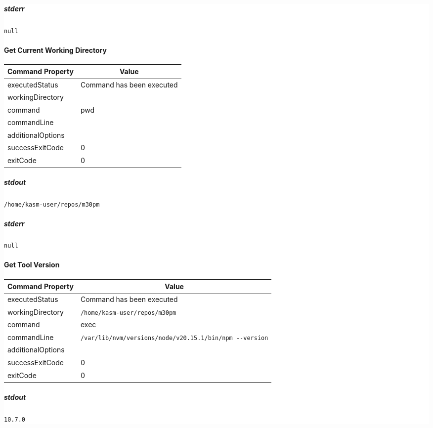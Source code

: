 ##### stderr

```
null
```

#### Get Current Working Directory

|Command Property | Value |
|-----------------|-------|
| executedStatus  | Command has been executed |
| workingDirectory |  |
| command | pwd |
| commandLine |  |
| additionalOptions |  |
| successExitCode | 0 |
| exitCode | 0 |

##### stdout

```
/home/kasm-user/repos/m30pm
```

##### stderr

```
null
```

#### Get Tool Version

|Command Property | Value |
|-----------------|-------|
| executedStatus  | Command has been executed |
| workingDirectory | `/home/kasm-user/repos/m30pm` |
| command | exec |
| commandLine | `/var/lib/nvm/versions/node/v20.15.1/bin/npm --version` |
| additionalOptions |  |
| successExitCode | 0 |
| exitCode | 0 |

##### stdout

```
10.7.0
```
